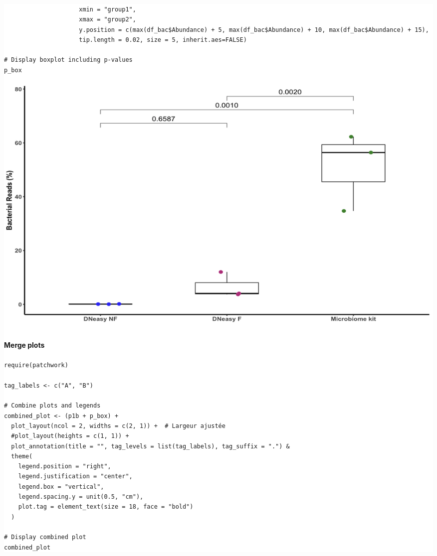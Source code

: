 ```
                     xmin = "group1", 
                     xmax = "group2",
                     y.position = c(max(df_bac$Abundance) + 5, max(df_bac$Abundance) + 10, max(df_bac$Abundance) + 15),
                     tip.length = 0.02, size = 5, inherit.aes=FALSE)

# Display boxplot including p-values
p_box
```

![ANOVA plot](files/figures/plot_4.png)

#### Merge plots

```
require(patchwork)

tag_labels <- c("A", "B")
                
# Combine plots and legends
combined_plot <- (p1b + p_box) +
  plot_layout(ncol = 2, widths = c(2, 1)) +  # Largeur ajustée
  #plot_layout(heights = c(1, 1)) +
  plot_annotation(title = "", tag_levels = list(tag_labels), tag_suffix = ".") & 
  theme(
    legend.position = "right",
    legend.justification = "center",
    legend.box = "vertical",
    legend.spacing.y = unit(0.5, "cm"),
    plot.tag = element_text(size = 18, face = "bold")
  )

# Display combined plot
combined_plot
```
